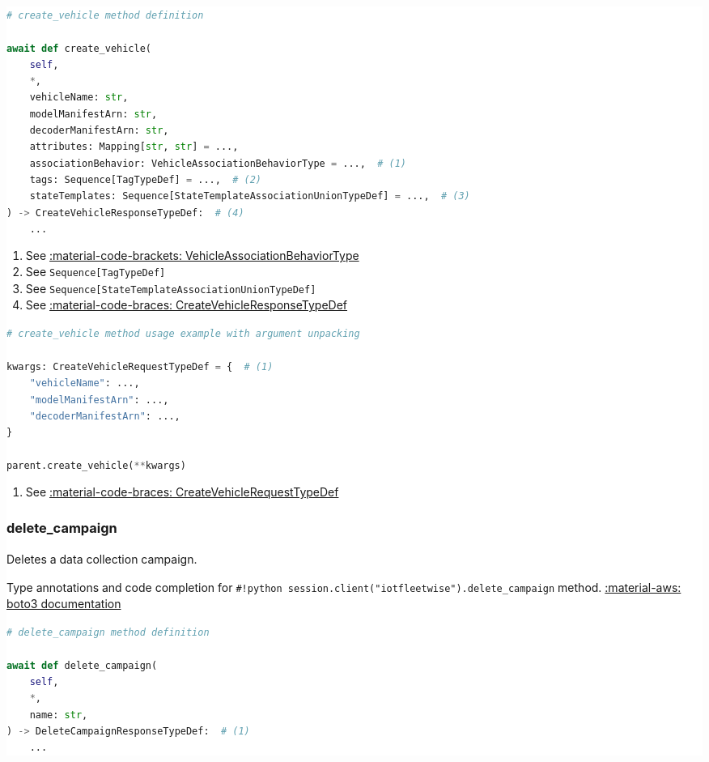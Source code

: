 ```python
# create_vehicle method definition

await def create_vehicle(
    self,
    *,
    vehicleName: str,
    modelManifestArn: str,
    decoderManifestArn: str,
    attributes: Mapping[str, str] = ...,
    associationBehavior: VehicleAssociationBehaviorType = ...,  # (1)
    tags: Sequence[TagTypeDef] = ...,  # (2)
    stateTemplates: Sequence[StateTemplateAssociationUnionTypeDef] = ...,  # (3)
) -> CreateVehicleResponseTypeDef:  # (4)
    ...
```

1. See [:material-code-brackets: VehicleAssociationBehaviorType](./literals.md#vehicleassociationbehaviortype)
2. See `Sequence[TagTypeDef]`
3. See `Sequence[StateTemplateAssociationUnionTypeDef]`
4. See [:material-code-braces: CreateVehicleResponseTypeDef](./type_defs.md#createvehicleresponsetypedef)


```python
# create_vehicle method usage example with argument unpacking

kwargs: CreateVehicleRequestTypeDef = {  # (1)
    "vehicleName": ...,
    "modelManifestArn": ...,
    "decoderManifestArn": ...,
}

parent.create_vehicle(**kwargs)
```

1. See [:material-code-braces: CreateVehicleRequestTypeDef](./type_defs.md#createvehiclerequesttypedef)

### delete\_campaign

Deletes a data collection campaign.

Type annotations and code completion for `#!python session.client("iotfleetwise").delete_campaign` method.
[:material-aws: boto3 documentation](https://boto3.amazonaws.com/v1/documentation/api/latest/reference/services/iotfleetwise.html#IoTFleetWise.Client)

```python
# delete_campaign method definition

await def delete_campaign(
    self,
    *,
    name: str,
) -> DeleteCampaignResponseTypeDef:  # (1)
    ...
```
